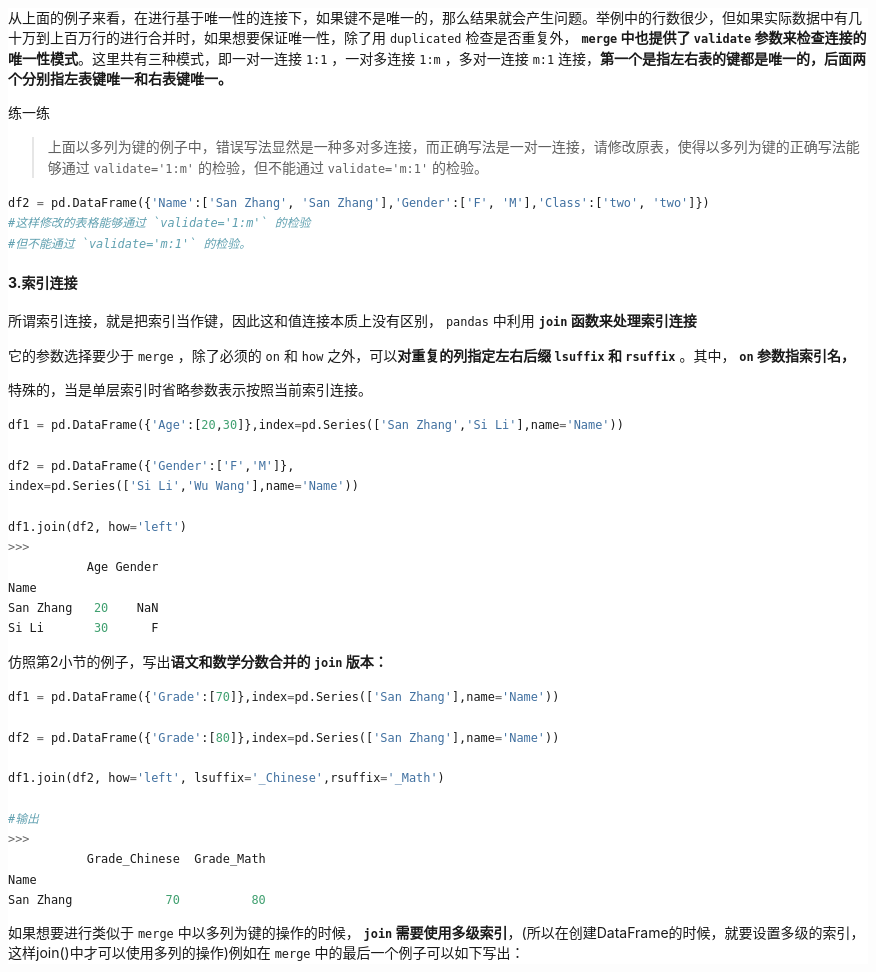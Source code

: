 从上面的例子来看，在进行基于唯一性的连接下，如果键不是唯一的，那么结果就会产生问题。举例中的行数很少，但如果实际数据中有几十万到上百万行的进行合并时，如果想要保证唯一性，除了用 `duplicated` 检查是否重复外， **`merge` 中也提供了 `validate` 参数来检查连接的唯一性模式**。这里共有三种模式，即一对一连接 `1:1` ，一对多连接 `1:m` ，多对一连接 `m:1` 连接，**第一个是指左右表的键都是唯一的，后面两个分别指左表键唯一和右表键唯一。**

练一练

> 上面以多列为键的例子中，错误写法显然是一种多对多连接，而正确写法是一对一连接，请修改原表，使得以多列为键的正确写法能够通过 `validate='1:m'` 的检验，但不能通过 `validate='m:1'` 的检验。

```python
df2 = pd.DataFrame({'Name':['San Zhang', 'San Zhang'],'Gender':['F', 'M'],'Class':['two', 'two']})
#这样修改的表格能够通过 `validate='1:m'` 的检验
#但不能通过 `validate='m:1'` 的检验。
```

#### 3.索引连接

所谓索引连接，就是把索引当作键，因此这和值连接本质上没有区别， `pandas` 中利用 **`join` 函数来处理索引连接**

它的参数选择要少于 `merge` ，除了必须的 `on` 和 `how` 之外，可以**对重复的列指定左右后缀 `lsuffix` 和 `rsuffix`** 。其中， **`on` 参数指索引名，**

特殊的，当是单层索引时省略参数表示按照当前索引连接。

```python
df1 = pd.DataFrame({'Age':[20,30]},index=pd.Series(['San Zhang','Si Li'],name='Name'))

df2 = pd.DataFrame({'Gender':['F','M']},
index=pd.Series(['Si Li','Wu Wang'],name='Name'))

df1.join(df2, how='left')
>>>
           Age Gender
Name                 
San Zhang   20    NaN
Si Li       30      F
```

仿照第2小节的例子，写出**语文和数学分数合并的 `join` 版本：**

```python
df1 = pd.DataFrame({'Grade':[70]},index=pd.Series(['San Zhang'],name='Name'))

df2 = pd.DataFrame({'Grade':[80]},index=pd.Series(['San Zhang'],name='Name'))

df1.join(df2, how='left', lsuffix='_Chinese',rsuffix='_Math')

#输出
>>>
           Grade_Chinese  Grade_Math
Name                                
San Zhang             70          80
```

如果想要进行类似于 `merge` 中以多列为键的操作的时候， **`join` 需要使用多级索引**，(所以在创建DataFrame的时候，就要设置多级的索引，这样join()中才可以使用多列的操作)例如在 `merge` 中的最后一个例子可以如下写出：
